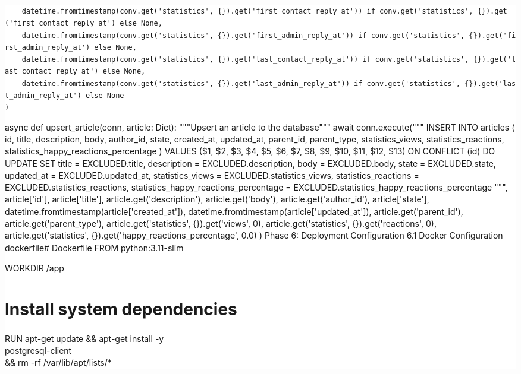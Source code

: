         datetime.fromtimestamp(conv.get('statistics', {}).get('first_contact_reply_at')) if conv.get('statistics', {}).get('first_contact_reply_at') else None,
        datetime.fromtimestamp(conv.get('statistics', {}).get('first_admin_reply_at')) if conv.get('statistics', {}).get('first_admin_reply_at') else None,
        datetime.fromtimestamp(conv.get('statistics', {}).get('last_contact_reply_at')) if conv.get('statistics', {}).get('last_contact_reply_at') else None,
        datetime.fromtimestamp(conv.get('statistics', {}).get('last_admin_reply_at')) if conv.get('statistics', {}).get('last_admin_reply_at') else None
    )

async def upsert_article(conn, article: Dict):
    """Upsert an article to the database"""
    await conn.execute("""
        INSERT INTO articles (
            id, title, description, body, author_id, state,
            created_at, updated_at, parent_id, parent_type,
            statistics_views, statistics_reactions, statistics_happy_reactions_percentage
        ) VALUES ($1, $2, $3, $4, $5, $6, $7, $8, $9, $10, $11, $12, $13)
        ON CONFLICT (id) DO UPDATE SET
            title = EXCLUDED.title,
            description = EXCLUDED.description,
            body = EXCLUDED.body,
            state = EXCLUDED.state,
            updated_at = EXCLUDED.updated_at,
            statistics_views = EXCLUDED.statistics_views,
            statistics_reactions = EXCLUDED.statistics_reactions,
            statistics_happy_reactions_percentage = EXCLUDED.statistics_happy_reactions_percentage
    """,
        article['id'],
        article['title'],
        article.get('description'),
        article.get('body'),
        article.get('author_id'),
        article['state'],
        datetime.fromtimestamp(article['created_at']),
        datetime.fromtimestamp(article['updated_at']),
        article.get('parent_id'),
        article.get('parent_type'),
        article.get('statistics', {}).get('views', 0),
        article.get('statistics', {}).get('reactions', 0),
        article.get('statistics', {}).get('happy_reactions_percentage', 0.0)
    )
Phase 6: Deployment Configuration
6.1 Docker Configuration
dockerfile# Dockerfile
FROM python:3.11-slim

WORKDIR /app

# Install system dependencies
RUN apt-get update && apt-get install -y \
    postgresql-client \
    && rm -rf /var/lib/apt/lists/*
